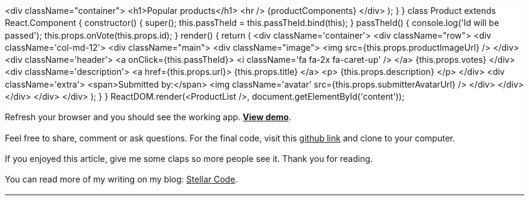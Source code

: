 &lt;div className="container"&gt;
&lt;h1&gt;Popular products&lt;/h1&gt;
&lt;hr /&gt;
{productComponents}
&lt;/div&gt;
);
}
}
class Product extends React.Component {
constructor() {
super();
this.passTheId = this.passTheId.bind(this);
}
passTheId() {
console.log('Id will be passed');
this.props.onVote(this.props.id);
}
render() {
return (
&lt;div className='container'&gt;
&lt;div className="row"&gt;
&lt;div className='col-md-12'&gt;
&lt;div className="main"&gt;
&lt;div className="image"&gt;
&lt;img src={this.props.productImageUrl} /&gt;
&lt;/div&gt;
&lt;div className='header'&gt;
&lt;a onClick={this.passTheId}&gt;
&lt;i className='fa fa-2x fa-caret-up' /&gt;
&lt;/a&gt;
{this.props.votes}
&lt;/div&gt;
&lt;div className='description'&gt;
&lt;a href={this.props.url}&gt;
{this.props.title}
&lt;/a&gt;
&lt;p&gt;
{this.props.description}
&lt;/p&gt;
&lt;/div&gt;
&lt;div className='extra'&gt;
&lt;span&gt;Submitted by:&lt;/span&gt;
&lt;img
className='avatar'
src={this.props.submitterAvatarUrl}
/&gt;
&lt;/div&gt;
&lt;/div&gt;
&lt;/div&gt;
&lt;/div&gt;
&lt;/div&gt;
);
}
}
ReactDOM.render(&lt;ProductList /&gt;, document.getElementById('content'));</code></pre><p>Refresh your browser and you should see the working app. <a href="http://reactdemo.emmanuelyusufu.com" rel="noopener"><strong>View demo</strong></a>.</p><p>Feel free to share, comment or ask questions. For the final code, visit this <a href="https://github.com/emmyyusufu/react-product-voting-app-with-bootstrap" rel="noopener">github link</a> and clone to your computer.</p><p>If you enjoyed this article, give me some claps so more people see it. Thank you for reading.</p><p>You can read more of my writing on my blog: <a href="http://stellarcode.co/build-a-product-hunt-inspired-app-with-react-2/" rel="noopener">Stellar Code</a>.</p>
</div>
<hr>